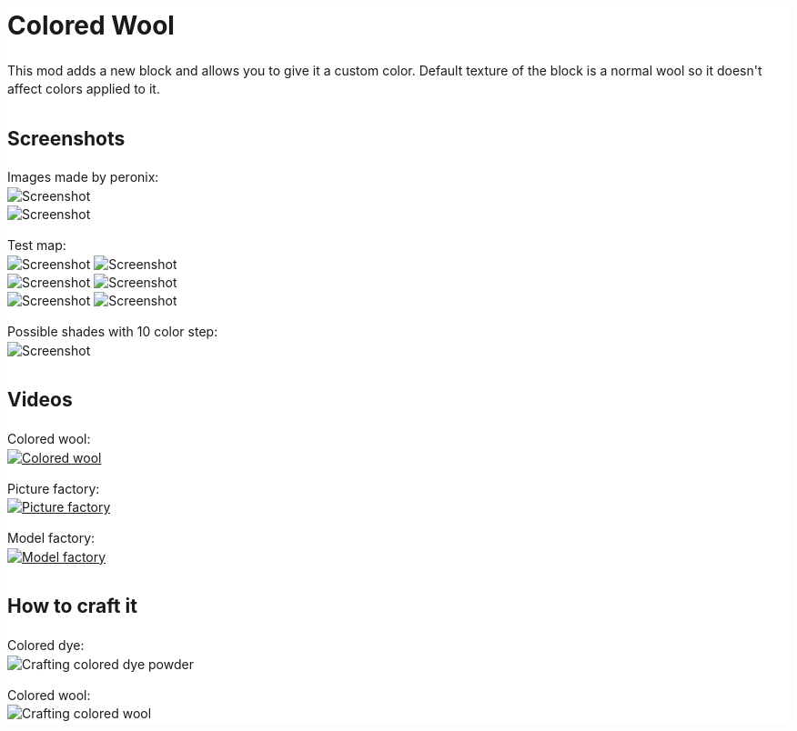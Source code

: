 # Colored Wool

This mod adds a new block and allows you to give it a custom color. Default texture of the block is a
normal wool so it doesn't affect colors applied to it.

## Screenshots

Images made by peronix:  
![Screenshot](https://github.com/Nauja/Minecraft/raw/master/ColoredWool/resources/20110505103100.png "Screenshot")  
![Screenshot](https://github.com/Nauja/Minecraft/raw/master/ColoredWool/resources/20110505150508.png "Screenshot")

Test map:  
![Screenshot](https://github.com/Nauja/Minecraft/raw/master/ColoredWool/resources/citrouilleb.png "Screenshot")
![Screenshot](https://github.com/Nauja/Minecraft/raw/master/ColoredWool/resources/diamondo.png "Screenshot")  
![Screenshot](https://github.com/Nauja/Minecraft/raw/master/ColoredWool/resources/linkn.png "Screenshot")
![Screenshot](https://github.com/Nauja/Minecraft/raw/master/ColoredWool/resources/railt.png "Screenshot")  
![Screenshot](https://github.com/Nauja/Minecraft/raw/master/ColoredWool/resources/diamond2.png "Screenshot")
![Screenshot](https://github.com/Nauja/Minecraft/raw/master/ColoredWool/resources/redstone.png "Screenshot")

Possible shades with 10 color step:  
![Screenshot](https://github.com/Nauja/Minecraft/raw/master/ColoredWool/resources/sampleu.png "Screenshot")

## Videos

Colored wool:  
[![Colored wool](http://img.youtube.com/vi/7rSGPBRcZhk/0.jpg)](http://www.youtube.com/watch?v=7rSGPBRcZhk)

Picture factory:  
[![Picture factory](http://img.youtube.com/vi/sWsCL5Y-aWc/0.jpg)](http://www.youtube.com/watch?v=sWsCL5Y-aWc)

Model factory:  
[![Model factory](http://img.youtube.com/vi/ZUK8um7YJMk/0.jpg)](http://www.youtube.com/watch?v=ZUK8um7YJMk)

## How to craft it

Colored dye:  
![Crafting colored dye powder](https://github.com/Nauja/Minecraft/raw/master/ColoredWool/resources/crafting-coloreddyepowder.png "Crafting colored dye powder")

Colored wool:  
![Crafting colored wool](https://github.com/Nauja/Minecraft/raw/master/ColoredWool/resources/crafting-coloredwool.png "Crafting colored wool")
